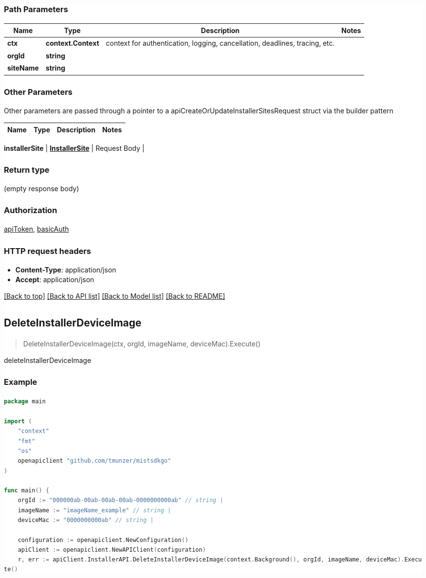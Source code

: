 ### Path Parameters


Name | Type | Description  | Notes
------------- | ------------- | ------------- | -------------
**ctx** | **context.Context** | context for authentication, logging, cancellation, deadlines, tracing, etc.
**orgId** | **string** |  | 
**siteName** | **string** |  | 

### Other Parameters

Other parameters are passed through a pointer to a apiCreateOrUpdateInstallerSitesRequest struct via the builder pattern


Name | Type | Description  | Notes
------------- | ------------- | ------------- | -------------


 **installerSite** | [**InstallerSite**](InstallerSite.md) | Request Body | 

### Return type

 (empty response body)

### Authorization

[apiToken](../README.md#apiToken), [basicAuth](../README.md#basicAuth)

### HTTP request headers

- **Content-Type**: application/json
- **Accept**: application/json

[[Back to top]](#) [[Back to API list]](../README.md#documentation-for-api-endpoints)
[[Back to Model list]](../README.md#documentation-for-models)
[[Back to README]](../README.md)


## DeleteInstallerDeviceImage

> DeleteInstallerDeviceImage(ctx, orgId, imageName, deviceMac).Execute()

deleteInstallerDeviceImage



### Example

```go
package main

import (
	"context"
	"fmt"
	"os"
	openapiclient "github.com/tmunzer/mistsdkgo"
)

func main() {
	orgId := "000000ab-00ab-00ab-00ab-0000000000ab" // string | 
	imageName := "imageName_example" // string | 
	deviceMac := "0000000000ab" // string | 

	configuration := openapiclient.NewConfiguration()
	apiClient := openapiclient.NewAPIClient(configuration)
	r, err := apiClient.InstallerAPI.DeleteInstallerDeviceImage(context.Background(), orgId, imageName, deviceMac).Execute()
```